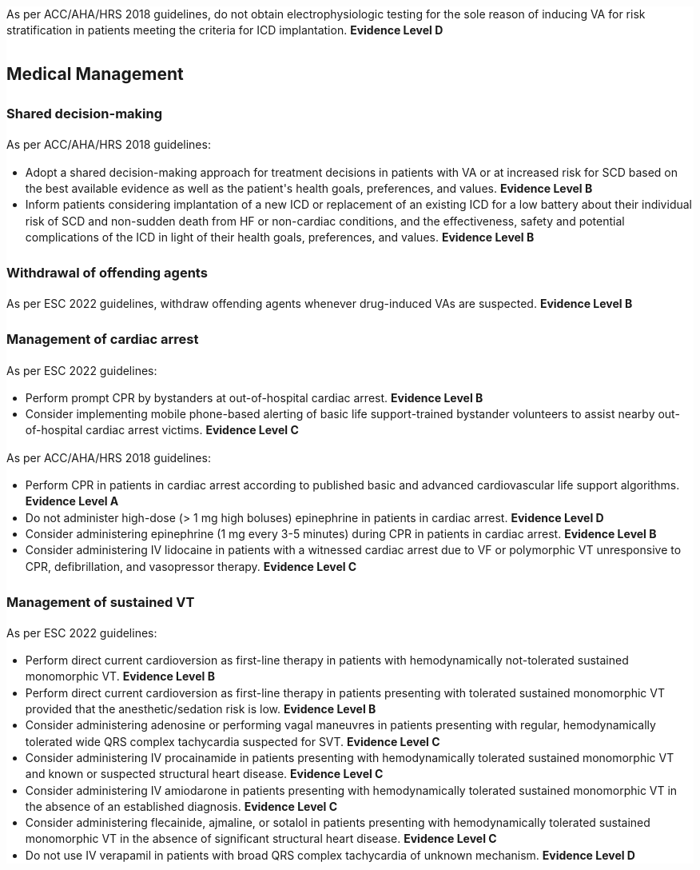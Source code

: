 As per ACC/AHA/HRS 2018 guidelines, do not obtain electrophysiologic testing for the sole reason of inducing VA for risk stratification in patients meeting the criteria for ICD implantation. **Evidence Level D**

## Medical Management

### Shared decision-making
As per ACC/AHA/HRS 2018 guidelines:
- Adopt a shared decision-making approach for treatment decisions in patients with VA or at increased risk for SCD based on the best available evidence as well as the patient's health goals, preferences, and values. **Evidence Level B**
- Inform patients considering implantation of a new ICD or replacement of an existing ICD for a low battery about their individual risk of SCD and non-sudden death from HF or non-cardiac conditions, and the effectiveness, safety and potential complications of the ICD in light of their health goals, preferences, and values. **Evidence Level B**

### Withdrawal of offending agents
As per ESC 2022 guidelines, withdraw offending agents whenever drug-induced VAs are suspected. **Evidence Level B**

### Management of cardiac arrest
As per ESC 2022 guidelines:
- Perform prompt CPR by bystanders at out-of-hospital cardiac arrest. **Evidence Level B**
- Consider implementing mobile phone-based alerting of basic life support-trained bystander volunteers to assist nearby out-of-hospital cardiac arrest victims. **Evidence Level C**

As per ACC/AHA/HRS 2018 guidelines:
- Perform CPR in patients in cardiac arrest according to published basic and advanced cardiovascular life support algorithms. **Evidence Level A**
- Do not administer high-dose (> 1 mg high boluses) epinephrine in patients in cardiac arrest. **Evidence Level D**
- Consider administering epinephrine (1 mg every 3-5 minutes) during CPR in patients in cardiac arrest. **Evidence Level B**
- Consider administering IV lidocaine in patients with a witnessed cardiac arrest due to VF or polymorphic VT unresponsive to CPR, defibrillation, and vasopressor therapy. **Evidence Level C**

### Management of sustained VT
As per ESC 2022 guidelines:
- Perform direct current cardioversion as first-line therapy in patients with hemodynamically not-tolerated sustained monomorphic VT. **Evidence Level B**
- Perform direct current cardioversion as first-line therapy in patients presenting with tolerated sustained monomorphic VT provided that the anesthetic/sedation risk is low. **Evidence Level B**
- Consider administering adenosine or performing vagal maneuvres in patients presenting with regular, hemodynamically tolerated wide QRS complex tachycardia suspected for SVT. **Evidence Level C**
- Consider administering IV procainamide in patients presenting with hemodynamically tolerated sustained monomorphic VT and known or suspected structural heart disease. **Evidence Level C**
- Consider administering IV amiodarone in patients presenting with hemodynamically tolerated sustained monomorphic VT in the absence of an established diagnosis. **Evidence Level C**
- Consider administering flecainide, ajmaline, or sotalol in patients presenting with hemodynamically tolerated sustained monomorphic VT in the absence of significant structural heart disease. **Evidence Level C**
- Do not use IV verapamil in patients with broad QRS complex tachycardia of unknown mechanism. **Evidence Level D**

